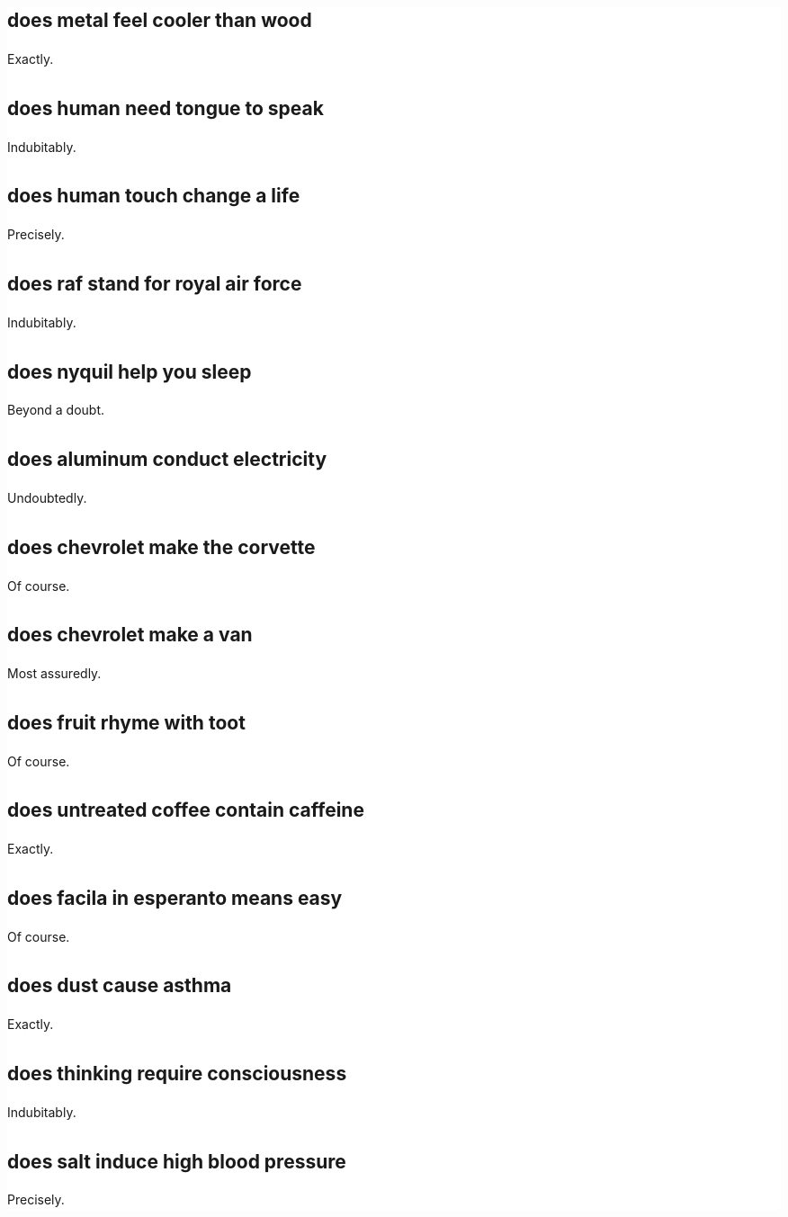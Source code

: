 ## does metal feel cooler than wood
Exactly.

## does human need tongue to speak
Indubitably.

## does human touch change a life
Precisely.

## does raf stand for royal air force
Indubitably.

## does nyquil help you sleep
Beyond a doubt.

## does aluminum conduct electricity
Undoubtedly.

## does chevrolet make the corvette
Of course.

## does chevrolet make a van
Most assuredly.

## does fruit rhyme with toot
Of course.

## does untreated coffee contain caffeine
Exactly.

## does facila in esperanto means easy
Of course.

## does dust cause asthma
Exactly.

## does thinking require consciousness
Indubitably.

## does salt induce high blood pressure
Precisely.
